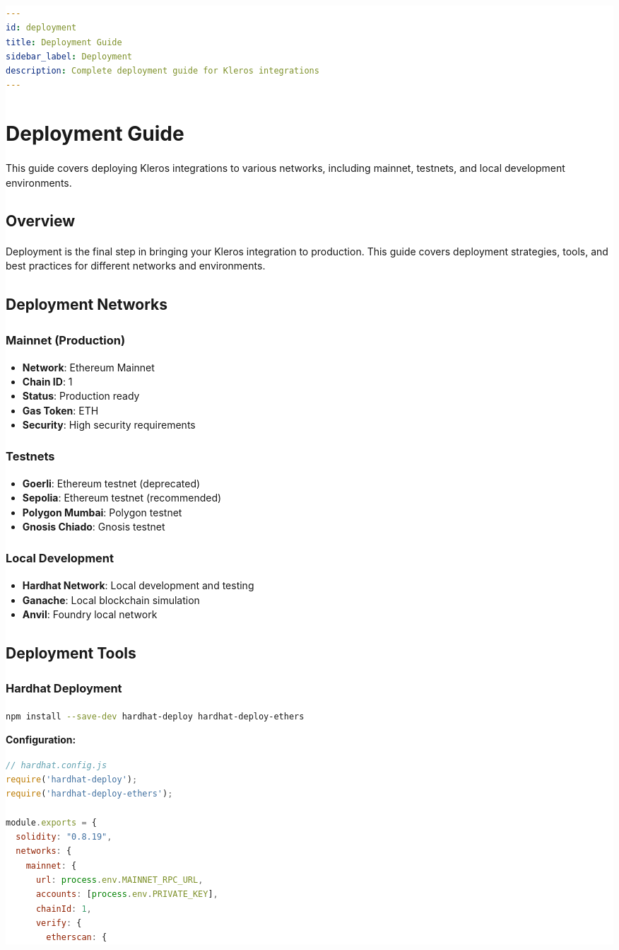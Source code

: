 ```yaml
---
id: deployment
title: Deployment Guide
sidebar_label: Deployment
description: Complete deployment guide for Kleros integrations
---
```


# Deployment Guide

This guide covers deploying Kleros integrations to various networks, including mainnet, testnets, and local development environments.

## Overview

Deployment is the final step in bringing your Kleros integration to production. This guide covers deployment strategies, tools, and best practices for different networks and environments.

## Deployment Networks

### Mainnet (Production)
- **Network**: Ethereum Mainnet
- **Chain ID**: 1
- **Status**: Production ready
- **Gas Token**: ETH
- **Security**: High security requirements

### Testnets
- **Goerli**: Ethereum testnet (deprecated)
- **Sepolia**: Ethereum testnet (recommended)
- **Polygon Mumbai**: Polygon testnet
- **Gnosis Chiado**: Gnosis testnet

### Local Development
- **Hardhat Network**: Local development and testing
- **Ganache**: Local blockchain simulation
- **Anvil**: Foundry local network

## Deployment Tools

### Hardhat Deployment
```bash
npm install --save-dev hardhat-deploy hardhat-deploy-ethers
```

**Configuration:**
```javascript
// hardhat.config.js
require('hardhat-deploy');
require('hardhat-deploy-ethers');

module.exports = {
  solidity: "0.8.19",
  networks: {
    mainnet: {
      url: process.env.MAINNET_RPC_URL,
      accounts: [process.env.PRIVATE_KEY],
      chainId: 1,
      verify: {
        etherscan: {
```